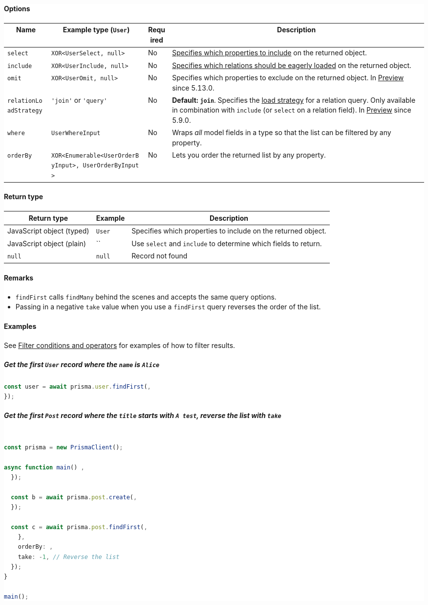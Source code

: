 #### Options

| Name                   | Example type (`User`)                                 | Required | Description                                                                                                                                                                                                                                                                                  |
| ---------------------- | ----------------------------------------------------- | -------- | -------------------------------------------------------------------------------------------------------------------------------------------------------------------------------------------------------------------------------------------------------------------------------------------- |
| `select`               | `XOR<UserSelect, null>`                               | No       | [Specifies which properties to include](/orm/prisma-client/queries/select-fields) on the returned object.                                                                                                                                                                                    |
| `include`              | `XOR<UserInclude, null>`                              | No       | [Specifies which relations should be eagerly loaded](/orm/prisma-client/queries/relation-queries) on the returned object.                                                                                                                                                                    |
| `omit`                 | `XOR<UserOmit, null>`                                 | No       | Specifies which properties to exclude on the returned object. In [Preview](/orm/more/releases#preview) since 5.13.0.                                                                                                                                                                         |
| `relationLoadStrategy` | `'join'` or `'query'`                                 | No       | **Default: `join`**. Specifies the [load strategy](/orm/prisma-client/queries/relation-queries#relation-load-strategies-preview) for a relation query. Only available in combination with `include` (or `select` on a relation field). In [Preview](/orm/more/releases#preview) since 5.9.0. |
| `where`                | `UserWhereInput`                                      | No       | Wraps _all_ model fields in a type so that the list can be filtered by any property.                                                                                                                                                                                                         |
| `orderBy`              | `XOR<Enumerable<UserOrderByInput>, UserOrderByInput>` | No       | Lets you order the returned list by any property.                                                                                                                                                                                                                                            |

#### Return type

| Return type               | Example                    | Description                                                                                                                                                         |
| ------------------------- | -------------------------- | ------------------------------------------------------------------------------------------------------------------------------------------------------------------- |
| JavaScript object (typed) | `User`                     | Specifies which properties to include on the returned object.                                                                                                       |
| JavaScript object (plain) | `` | Use `select` and `include` to determine which fields to return.                                                                                                     |
| `null`                    | `null`                     | Record not found                                                                                                                                                    |

#### Remarks

- `findFirst` calls `findMany` behind the scenes and accepts the same query options.
- Passing in a negative `take` value when you use a `findFirst` query reverses the order of the list.

#### Examples

See [Filter conditions and operators](#filter-conditions-and-operators) for examples of how to filter results.

##### Get the first `User` record where the `name` is `Alice`

```ts
const user = await prisma.user.findFirst(,
});
```

##### Get the first `Post` record where the `title` starts with `A test`, reverse the list with `take`

```ts

const prisma = new PrismaClient();

async function main() ,
  });

  const b = await prisma.post.create(,
  });

  const c = await prisma.post.findFirst(,
    },
    orderBy: ,
    take: -1, // Reverse the list
  });
}

main();
```
